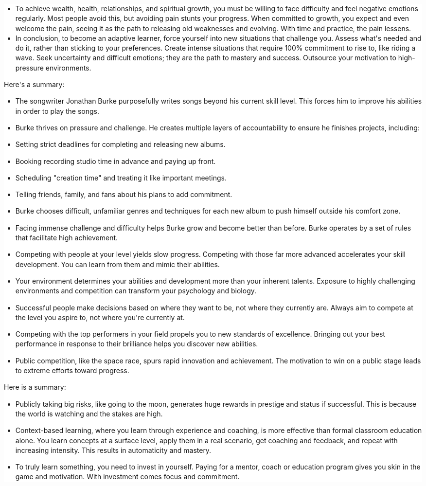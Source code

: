 - To achieve wealth, health, relationships, and spiritual growth, you must be willing to face difficulty and feel negative emotions regularly. Most people avoid this, but avoiding pain stunts your progress. When committed to growth, you expect and even welcome the pain, seeing it as the path to releasing old weaknesses and evolving. With time and practice, the pain lessens. 
- In conclusion, to become an adaptive learner, force yourself into new situations that challenge you. Assess what's needed and do it, rather than sticking to your preferences. Create intense situations that require 100% commitment to rise to, like riding a wave. Seek uncertainty and difficult emotions; they are the path to mastery and success. Outsource your motivation to high-pressure environments.

 Here's a summary:

- The songwriter Jonathan Burke purposefully writes songs beyond his current skill level. This forces him to improve his abilities in order to play the songs. 

- Burke thrives on pressure and challenge. He creates multiple layers of accountability to ensure he finishes projects, including:

- Setting strict deadlines for completing and releasing new albums.

- Booking recording studio time in advance and paying up front. 

- Scheduling "creation time" and treating it like important meetings. 

- Telling friends, family, and fans about his plans to add commitment.

- Burke chooses difficult, unfamiliar genres and techniques for each new album to push himself outside his comfort zone. 

- Facing immense challenge and difficulty helps Burke grow and become better than before. Burke operates by a set of rules that facilitate high achievement.

- Competing with people at your level yields slow progress. Competing with those far more advanced accelerates your skill development. You can learn from them and mimic their abilities.

- Your environment determines your abilities and development more than your inherent talents. Exposure to highly challenging environments and competition can transform your psychology and biology.

- Successful people make decisions based on where they want to be, not where they currently are. Always aim to compete at the level you aspire to, not where you're currently at.

- Competing with the top performers in your field propels you to new standards of excellence. Bringing out your best performance in response to their brilliance helps you discover new abilities. 

- Public competition, like the space race, spurs rapid innovation and achievement. The motivation to win on a public stage leads to extreme efforts toward progress.

 Here is a summary:

- Publicly taking big risks, like going to the moon, generates huge rewards in prestige and status if successful. This is because the world is watching and the stakes are high. 

- Context-based learning, where you learn through experience and coaching, is more effective than formal classroom education alone. You learn concepts at a surface level, apply them in a real scenario, get coaching and feedback, and repeat with increasing intensity. This results in automaticity and mastery.

- To truly learn something, you need to invest in yourself. Paying for a mentor, coach or education program gives you skin in the game and motivation. With investment comes focus and commitment. 

